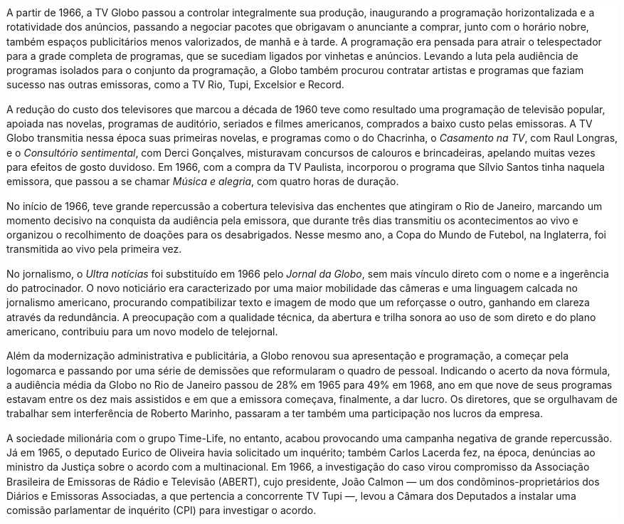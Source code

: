 A partir de 1966, a TV Globo passou a controlar integralmente sua
produção, inaugurando a programação horizontalizada e a rotatividade dos
anúncios, passando a negociar pacotes que obrigavam o anunciante a
comprar, junto com o horário nobre, também espaços publicitários menos
valorizados, de manhã e à tarde. A programação era pensada para atrair o
telespectador para a grade completa de programas, que se sucediam
ligados por vinhetas e anúncios. Levando a luta pela audiência de
programas isolados para o conjunto da programação, a Globo também
procurou contratar artistas e programas que faziam sucesso nas outras
emissoras, como a TV Rio, Tupi, Excelsior e Record.

A redução do custo dos televisores que marcou a década de 1960 teve como
resultado uma programação de televisão popular, apoiada nas novelas,
programas de auditório, seriados e filmes americanos, comprados a baixo
custo pelas emissoras. A TV Globo transmitia nessa época suas primeiras
novelas, e programas como o do Chacrinha, o *Casamento na TV*, com Raul
Longras, e o *Consultório sentimental*, com Derci Gonçalves, misturavam
concursos de calouros e brincadeiras, apelando muitas vezes para efeitos
de gosto duvidoso. Em 1966, com a compra da TV Paulista, incorporou o
programa que Sílvio Santos tinha naquela emissora, que passou a se
chamar *Música e alegria*, com quatro horas de duração.

No início de 1966, teve grande repercussão a cobertura televisiva das
enchentes que atingiram o Rio de Janeiro, marcando um momento decisivo
na conquista da audiência pela emissora, que durante três dias
transmitiu os acontecimentos ao vivo e organizou o recolhimento de
doações para os desabrigados. Nesse mesmo ano, a Copa do Mundo de
Futebol, na Inglaterra, foi transmitida ao vivo pela primeira vez.

No jornalismo, o *Ultra notícias* foi substituído em 1966 pelo *Jornal
da Globo*, sem mais vínculo direto com o nome e a ingerência do
patrocinador. O novo noticiário era caracterizado por uma maior
mobilidade das câmeras e uma linguagem calcada no jornalismo americano,
procurando compatibilizar texto e imagem de modo que um reforçasse o
outro, ganhando em clareza através da redundância. A preocupação com a
qualidade técnica, da abertura e trilha sonora ao uso de som direto e do
plano americano, contribuiu para um novo modelo de telejornal.

Além da modernização administrativa e publicitária, a Globo renovou sua
apresentação e programação, a começar pela logomarca e passando por uma
série de demissões que reformularam o quadro de pessoal. Indicando o
acerto da nova fórmula, a audiência média da Globo no Rio de Janeiro
passou de 28% em 1965 para 49% em 1968, ano em que nove de seus
programas estavam entre os dez mais assistidos e em que a emissora
começava, finalmente, a dar lucro. Os diretores, que se orgulhavam de
trabalhar sem interferência de Roberto Marinho, passaram a ter também
uma participação nos lucros da empresa.

A sociedade milionária com o grupo Time-Life, no entanto, acabou
provocando uma campanha negativa de grande repercussão. Já em 1965, o
deputado Eurico de Oliveira havia solicitado um inquérito; também Carlos
Lacerda fez, na época, denúncias ao ministro da Justiça sobre o acordo
com a multinacional. Em 1966, a investigação do caso virou compromisso
da Associação Brasileira de Emissoras de Rádio e Televisão (ABERT), cujo
presidente, João Calmon — um dos condôminos-proprietários dos Diários e
Emissoras Associadas, a que pertencia a concorrente TV Tupi —, levou a
Câmara dos Deputados a instalar uma comissão parlamentar de inquérito
(CPI) para investigar o acordo.
